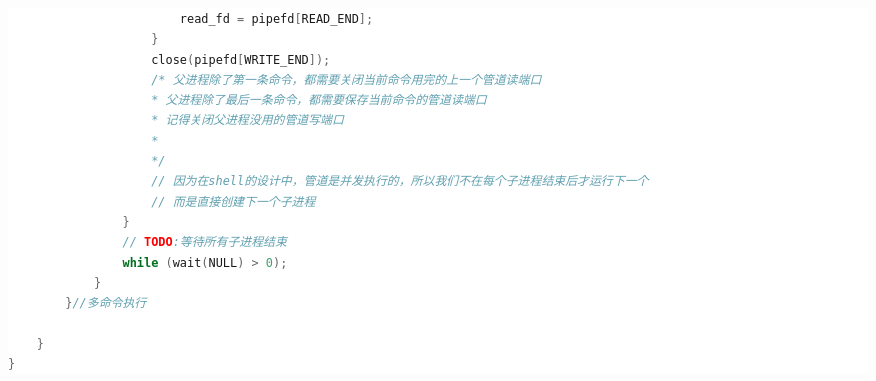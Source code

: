   ```c
                          read_fd = pipefd[READ_END];
                      }
                      close(pipefd[WRITE_END]);
                      /* 父进程除了第一条命令，都需要关闭当前命令用完的上一个管道读端口 
                      * 父进程除了最后一条命令，都需要保存当前命令的管道读端口 
                      * 记得关闭父进程没用的管道写端口
                      * 
                      */
                      // 因为在shell的设计中，管道是并发执行的，所以我们不在每个子进程结束后才运行下一个
                      // 而是直接创建下一个子进程
                  }
                  // TODO:等待所有子进程结束
                  while (wait(NULL) > 0);
              }
          }//多命令执行
  
      }
  }
  
  ```
  
  
